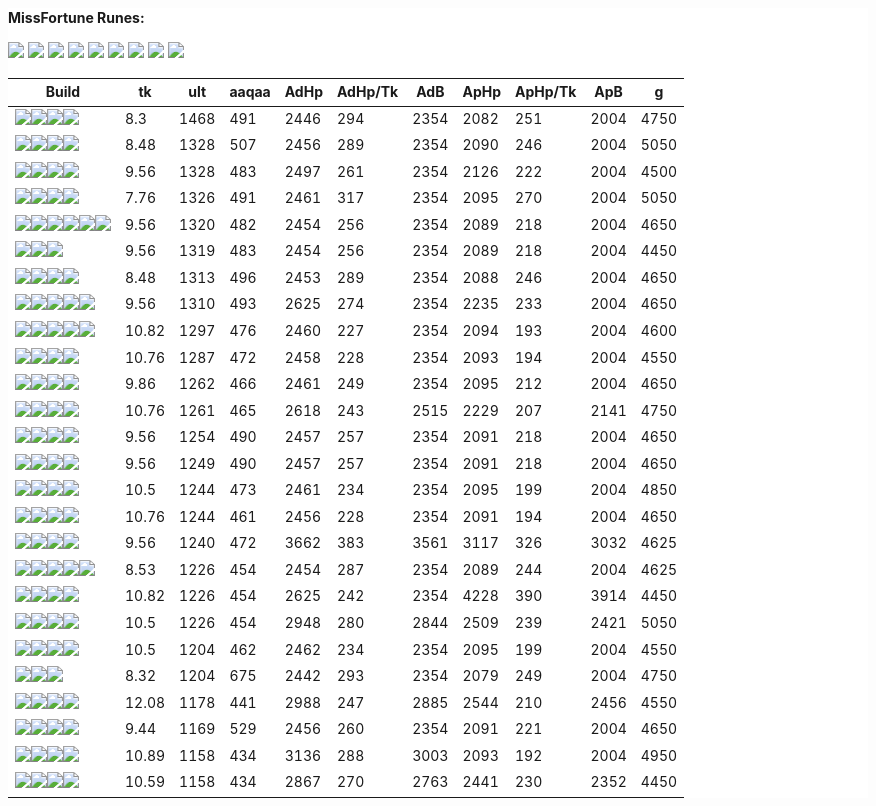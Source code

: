 

**MissFortune Runes:**


![](/Styles/Inspiration/FirstStrike/FirstStrike.png)
![](/Styles/Inspiration/MagicalFootwear/MagicalFootwear.png)
![](/Styles/Inspiration/BiscuitDelivery/BiscuitDelivery.png)
![](/Styles/Inspiration/CosmicInsight/CosmicInsight.png)
![](/Styles/Sorcery/AbsoluteFocus/AbsoluteFocus.png)
![](/Styles/Sorcery/GatheringStorm/GatheringStorm.png)
![](/StatMods/StatModsAdaptiveForceIcon.png)
![](/StatMods/StatModsAdaptiveForceIcon.png)
![](/StatMods/StatModsArmorIcon.png)





 Build |tk|ult|aaqaa|AdHp|AdHp/Tk|AdB|ApHp|ApHp/Tk|ApB|g
-|-|-|-|-|-|-|-|-|-|-
![](/item/6691.png)![](/item/2422.png)![](/item/1053.png)![](/item/1055.png)|8.3|1468|491|2446|294|2354|2082|251|2004|4750
![](/item/3031.png)![](/item/2422.png)![](/item/1053.png)![](/item/1055.png)|8.48|1328|507|2456|289|2354|2090|246|2004|5050
![](/item/3074.png)![](/item/2422.png)![](/item/1055.png)![](/item/1036.png)|9.56|1328|483|2497|261|2354|2126|222|2004|4500
![](/item/6675.png)![](/item/2422.png)![](/item/1053.png)![](/item/1055.png)|7.76|1326|491|2461|317|2354|2095|270|2004|5050
![](/item/3179.png)![](/item/2422.png)![](/item/1053.png)![](/item/1055.png)![](/item/1036.png)![](/item/1036.png)|9.56|1320|482|2454|256|2354|2089|218|2004|4650
![](/item/3142.png)![](/item/1053.png)![](/item/1055.png)|9.56|1319|483|2454|256|2354|2089|218|2004|4450
![](/item/6676.png)![](/item/2422.png)![](/item/1053.png)![](/item/1055.png)|8.48|1313|496|2453|289|2354|2088|246|2004|4650
![](/item/3072.png)![](/item/2422.png)![](/item/1055.png)![](/item/1036.png)![](/item/1036.png)|9.56|1310|493|2625|274|2354|2235|233|2004|4650
![](/item/6695.png)![](/item/2422.png)![](/item/1053.png)![](/item/1055.png)![](/item/1036.png)|10.82|1297|476|2460|227|2354|2094|193|2004|4600
![](/item/3004.png)![](/item/2422.png)![](/item/1053.png)![](/item/1055.png)|10.76|1287|472|2458|228|2354|2093|194|2004|4550
![](/item/6696.png)![](/item/2422.png)![](/item/1053.png)![](/item/1055.png)|9.86|1262|466|2461|249|2354|2095|212|2004|4650
![](/item/6692.png)![](/item/2422.png)![](/item/1053.png)![](/item/1055.png)|10.76|1261|465|2618|243|2515|2229|207|2141|4750
![](/item/3033.png)![](/item/2422.png)![](/item/1053.png)![](/item/1055.png)|9.56|1254|490|2457|257|2354|2091|218|2004|4650
![](/item/3036.png)![](/item/2422.png)![](/item/1053.png)![](/item/1055.png)|9.56|1249|490|2457|257|2354|2091|218|2004|4650
![](/item/6694.png)![](/item/2422.png)![](/item/1053.png)![](/item/1055.png)|10.5|1244|473|2461|234|2354|2095|199|2004|4850
![](/item/6693.png)![](/item/2422.png)![](/item/1053.png)![](/item/1055.png)|10.76|1244|461|2456|228|2354|2091|194|2004|4650
![](/item/6673.png)![](/item/2422.png)![](/item/1055.png)![](/item/1037.png)|9.56|1240|472|3662|383|3561|3117|326|3032|4625
![](/item/3006.png)![](/item/1053.png)![](/item/1055.png)![](/item/1038.png)![](/item/1037.png)|8.53|1226|454|2454|287|2354|2089|244|2004|4625
![](/item/3156.png)![](/item/2422.png)![](/item/1053.png)![](/item/1055.png)|10.82|1226|454|2625|242|2354|4228|390|3914|4450
![](/item/3161.png)![](/item/2422.png)![](/item/1053.png)![](/item/1055.png)|10.5|1226|454|2948|280|2844|2509|239|2421|5050
![](/item/3508.png)![](/item/2422.png)![](/item/1053.png)![](/item/1055.png)|10.5|1204|462|2462|234|2354|2095|199|2004|4550
![](/item/6671.png)![](/item/1053.png)![](/item/1055.png)|8.32|1204|675|2442|293|2354|2079|249|2004|4750
![](/item/3814.png)![](/item/2422.png)![](/item/1053.png)![](/item/1055.png)|12.08|1178|441|2988|247|2885|2544|210|2456|4550
![](/item/3095.png)![](/item/2422.png)![](/item/1053.png)![](/item/1055.png)|9.44|1169|529|2456|260|2354|2091|221|2004|4650
![](/item/6333.png)![](/item/2422.png)![](/item/1053.png)![](/item/1055.png)|10.89|1158|434|3136|288|3003|2093|192|2004|4950
![](/item/6609.png)![](/item/2422.png)![](/item/1053.png)![](/item/1055.png)|10.59|1158|434|2867|270|2763|2441|230|2352|4450
